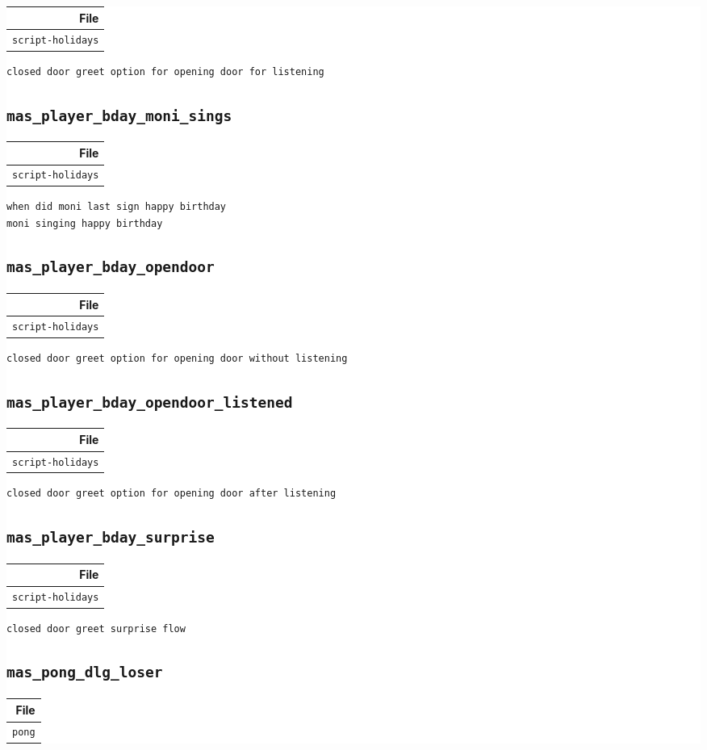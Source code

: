 | File |
| ---:|
| `script-holidays` |

```
closed door greet option for opening door for listening
```
## `mas_player_bday_moni_sings`

| File |
| ---:|
| `script-holidays` |

```
when did moni last sign happy birthday
moni singing happy birthday
```
## `mas_player_bday_opendoor`

| File |
| ---:|
| `script-holidays` |

```
closed door greet option for opening door without listening
```
## `mas_player_bday_opendoor_listened`

| File |
| ---:|
| `script-holidays` |

```
closed door greet option for opening door after listening
```
## `mas_player_bday_surprise`

| File |
| ---:|
| `script-holidays` |

```
closed door greet surprise flow
```
## `mas_pong_dlg_loser`

| File |
| ---:|
| `pong` |
